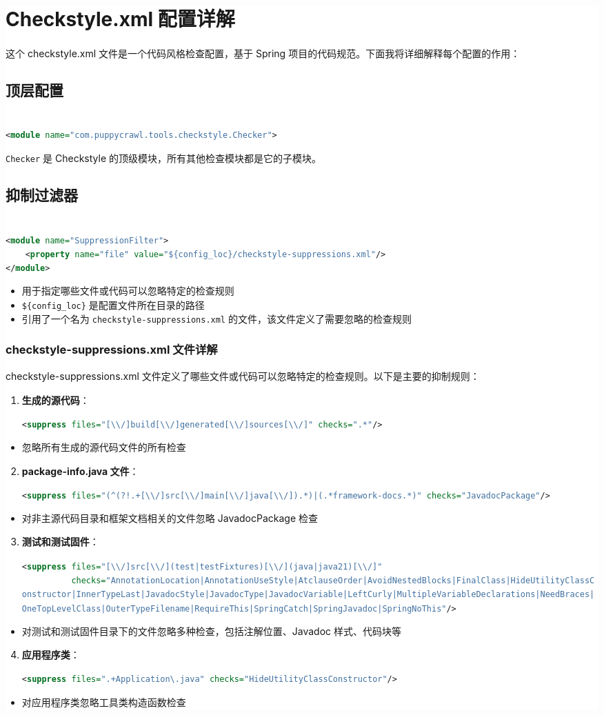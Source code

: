 # Checkstyle.xml 配置详解

这个 checkstyle.xml 文件是一个代码风格检查配置，基于 Spring 项目的代码规范。下面我将详细解释每个配置的作用：

## 顶层配置

```xml

<module name="com.puppycrawl.tools.checkstyle.Checker">
```

`Checker` 是 Checkstyle 的顶级模块，所有其他检查模块都是它的子模块。

## 抑制过滤器

```xml

<module name="SuppressionFilter">
	<property name="file" value="${config_loc}/checkstyle-suppressions.xml"/>
</module>
```

- 用于指定哪些文件或代码可以忽略特定的检查规则
- `${config_loc}` 是配置文件所在目录的路径
- 引用了一个名为 `checkstyle-suppressions.xml` 的文件，该文件定义了需要忽略的检查规则

### checkstyle-suppressions.xml 文件详解

checkstyle-suppressions.xml 文件定义了哪些文件或代码可以忽略特定的检查规则。以下是主要的抑制规则：

1. **生成的源代码**：
   ```xml
   <suppress files="[\\/]build[\\/]generated[\\/]sources[\\/]" checks=".*"/>
   ```
  - 忽略所有生成的源代码文件的所有检查

2. **package-info.java 文件**：
   ```xml
   <suppress files="(^(?!.+[\\/]src[\\/]main[\\/]java[\\/]).*)|(.*framework-docs.*)" checks="JavadocPackage"/>
   ```
  - 对非主源代码目录和框架文档相关的文件忽略 JavadocPackage 检查

3. **测试和测试固件**：
   ```xml
   <suppress files="[\\/]src[\\/](test|testFixtures)[\\/](java|java21)[\\/]"
             checks="AnnotationLocation|AnnotationUseStyle|AtclauseOrder|AvoidNestedBlocks|FinalClass|HideUtilityClassConstructor|InnerTypeLast|JavadocStyle|JavadocType|JavadocVariable|LeftCurly|MultipleVariableDeclarations|NeedBraces|OneTopLevelClass|OuterTypeFilename|RequireThis|SpringCatch|SpringJavadoc|SpringNoThis"/>
   ```
  - 对测试和测试固件目录下的文件忽略多种检查，包括注解位置、Javadoc 样式、代码块等

4. **应用程序类**：
   ```xml
   <suppress files=".+Application\.java" checks="HideUtilityClassConstructor"/>
   ```
  - 对应用程序类忽略工具类构造函数检查
